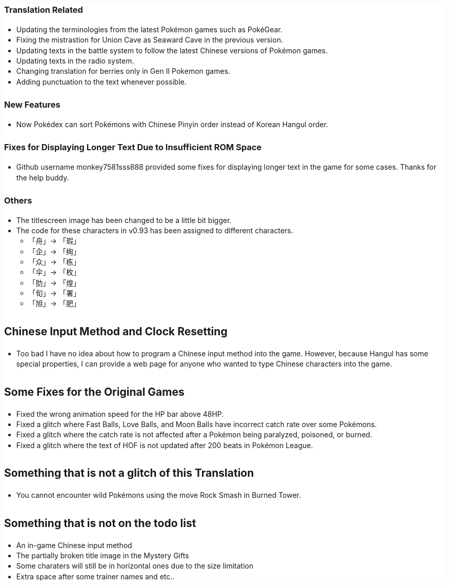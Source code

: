 
### Translation Related
- Updating the terminologies from the latest Pokémon games such as PokéGear.
- Fixing the mistrastion for Union Cave as Seaward Cave in the previous version. 
- Updating texts in the battle system to follow the latest Chinese versions of Pokémon games.
- Updating texts in the radio system.
- Changing translation for berries only in Gen II Pokemon games.
- Adding punctuation to the text whenever possible.



### New Features
- Now Pokédex can sort Pokémons with Chinese Pinyin order instead of Korean Hangul order.


### Fixes for Displaying Longer Text Due to Insufficient ROM Space
- Github username monkey7581sss888 provided some fixes for displaying longer text in the game for some cases. Thanks for the help buddy.

### Others
- The titlescreen image has been changed to be a little bit bigger.
- The code for these characters in v0.93 has been assigned to different characters.
	- 「舟」-> 「瑕」 
	- 「企」-> 「绚」 
	- 「众」-> 「栋」 
	- 「伞」-> 「枚」 
	- 「肋」-> 「煌」
	- 「旬」-> 「署」
	- 「旭」-> 「肥」
	
## Chinese Input Method and Clock Resetting
- Too bad I have no idea about how to program a Chinese input method into the game. However, because Hangul has some special properties, I can provide a web page for anyone who wanted to type Chinese characters into the game.


## Some Fixes for the Original Games
- Fixed the wrong animation speed for the HP bar above 48HP.
- Fixed a glitch where Fast Balls, Love Balls, and Moon Balls have incorrect catch rate over some Pokémons.
- Fixed a glitch where the catch rate is not affected after a Pokémon being paralyzed, poisoned, or burned.
- Fixed a glitch where the text of HOF is not updated after 200 beats in Pokémon League.


## Something that is not a glitch of this Translation
- You cannot encounter wild Pokémons using the move Rock Smash in Burned Tower.

## Something that is not on the todo list
- An in-game Chinese input method
- The partially broken title image in the Mystery Gifts
- Some charaters will still be in horizontal ones due to the size limitation
- Extra space after some trainer names and etc..
	